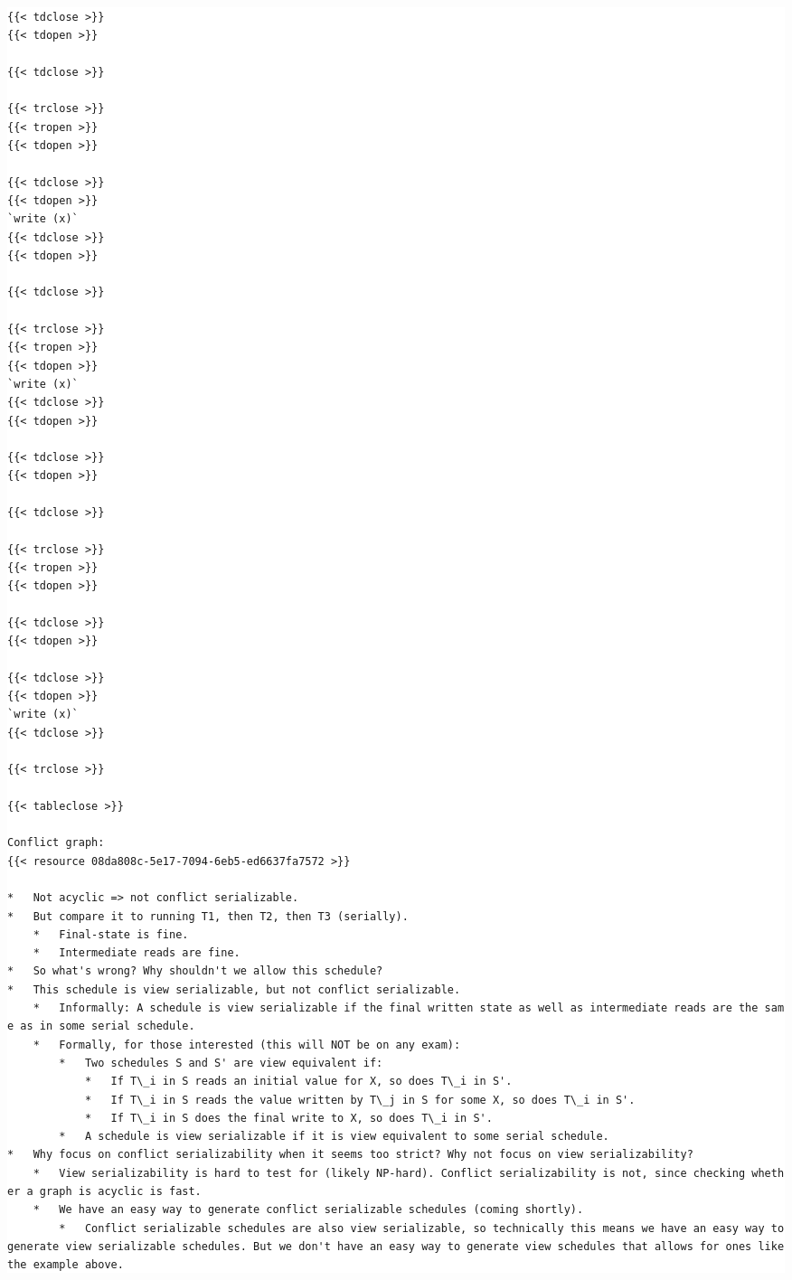     {{< tdclose >}}
    {{< tdopen >}}
     
    {{< tdclose >}}
    
    {{< trclose >}}
    {{< tropen >}}
    {{< tdopen >}}
     
    {{< tdclose >}}
    {{< tdopen >}}
    `write (x)` 
    {{< tdclose >}}
    {{< tdopen >}}
     
    {{< tdclose >}}
    
    {{< trclose >}}
    {{< tropen >}}
    {{< tdopen >}}
    `write (x)` 
    {{< tdclose >}}
    {{< tdopen >}}
     
    {{< tdclose >}}
    {{< tdopen >}}
     
    {{< tdclose >}}
    
    {{< trclose >}}
    {{< tropen >}}
    {{< tdopen >}}
     
    {{< tdclose >}}
    {{< tdopen >}}
     
    {{< tdclose >}}
    {{< tdopen >}}
    `write (x)` 
    {{< tdclose >}}
    
    {{< trclose >}}
    
    {{< tableclose >}}
    
    Conflict graph:  
    {{< resource 08da808c-5e17-7094-6eb5-ed6637fa7572 >}}
    
    *   Not acyclic => not conflict serializable.
    *   But compare it to running T1, then T2, then T3 (serially).
        *   Final-state is fine.
        *   Intermediate reads are fine.
    *   So what's wrong? Why shouldn't we allow this schedule?
    *   This schedule is view serializable, but not conflict serializable.
        *   Informally: A schedule is view serializable if the final written state as well as intermediate reads are the same as in some serial schedule.
        *   Formally, for those interested (this will NOT be on any exam):
            *   Two schedules S and S' are view equivalent if:
                *   If T\_i in S reads an initial value for X, so does T\_i in S'.
                *   If T\_i in S reads the value written by T\_j in S for some X, so does T\_i in S'.
                *   If T\_i in S does the final write to X, so does T\_i in S'.
            *   A schedule is view serializable if it is view equivalent to some serial schedule.
    *   Why focus on conflict serializability when it seems too strict? Why not focus on view serializability?
        *   View serializability is hard to test for (likely NP-hard). Conflict serializability is not, since checking whether a graph is acyclic is fast.
        *   We have an easy way to generate conflict serializable schedules (coming shortly).
            *   Conflict serializable schedules are also view serializable, so technically this means we have an easy way to generate view serializable schedules. But we don't have an easy way to generate view schedules that allows for ones like the example above.